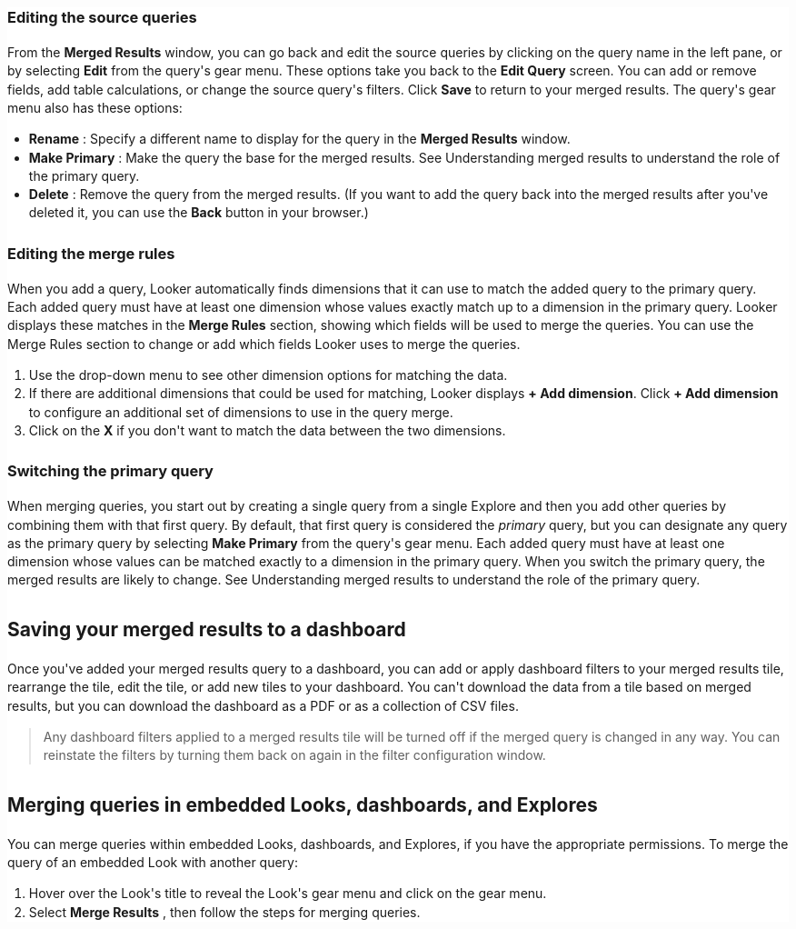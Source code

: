
### Editing the source queries
From the **Merged Results** window, you can go back and edit the source queries by clicking on the query name in the left pane, or by selecting **Edit** from the query's gear menu. These options take you back to the **Edit Query** screen.
You can add or remove fields, add table calculations, or change the source query's filters. Click **Save** to return to your merged results.
The query's gear menu also has these options:
  * **Rename** : Specify a different name to display for the query in the **Merged Results** window.
  * **Make Primary** : Make the query the base for the merged results. See Understanding merged results to understand the role of the primary query.
  * **Delete** : Remove the query from the merged results. (If you want to add the query back into the merged results after you've deleted it, you can use the **Back** button in your browser.)


### Editing the merge rules
When you add a query, Looker automatically finds dimensions that it can use to match the added query to the primary query. Each added query must have at least one dimension whose values exactly match up to a dimension in the primary query. Looker displays these matches in the **Merge Rules** section, showing which fields will be used to merge the queries.
You can use the Merge Rules section to change or add which fields Looker uses to merge the queries.
  1. Use the drop-down menu to see other dimension options for matching the data.
  2. If there are additional dimensions that could be used for matching, Looker displays **+ Add dimension**. Click **+ Add dimension** to configure an additional set of dimensions to use in the query merge.
  3. Click on the **X** if you don't want to match the data between the two dimensions.


### Switching the primary query
When merging queries, you start out by creating a single query from a single Explore and then you add other queries by combining them with that first query. By default, that first query is considered the _primary_ query, but you can designate any query as the primary query by selecting **Make Primary** from the query's gear menu.
Each added query must have at least one dimension whose values can be matched exactly to a dimension in the primary query.
When you switch the primary query, the merged results are likely to change. See Understanding merged results to understand the role of the primary query.
## Saving your merged results to a dashboard
Once you've added your merged results query to a dashboard, you can add or apply dashboard filters to your merged results tile, rearrange the tile, edit the tile, or add new tiles to your dashboard. You can't download the data from a tile based on merged results, but you can download the dashboard as a PDF or as a collection of CSV files.
> Any dashboard filters applied to a merged results tile will be turned off if the merged query is changed in any way. You can reinstate the filters by turning them back on again in the filter configuration window.
## Merging queries in embedded Looks, dashboards, and Explores
You can merge queries within embedded Looks, dashboards, and Explores, if you have the appropriate permissions. To merge the query of an embedded Look with another query:
  1. Hover over the Look's title to reveal the Look's gear menu and click on the gear menu.
  2. Select **Merge Results** , then follow the steps for merging queries.
